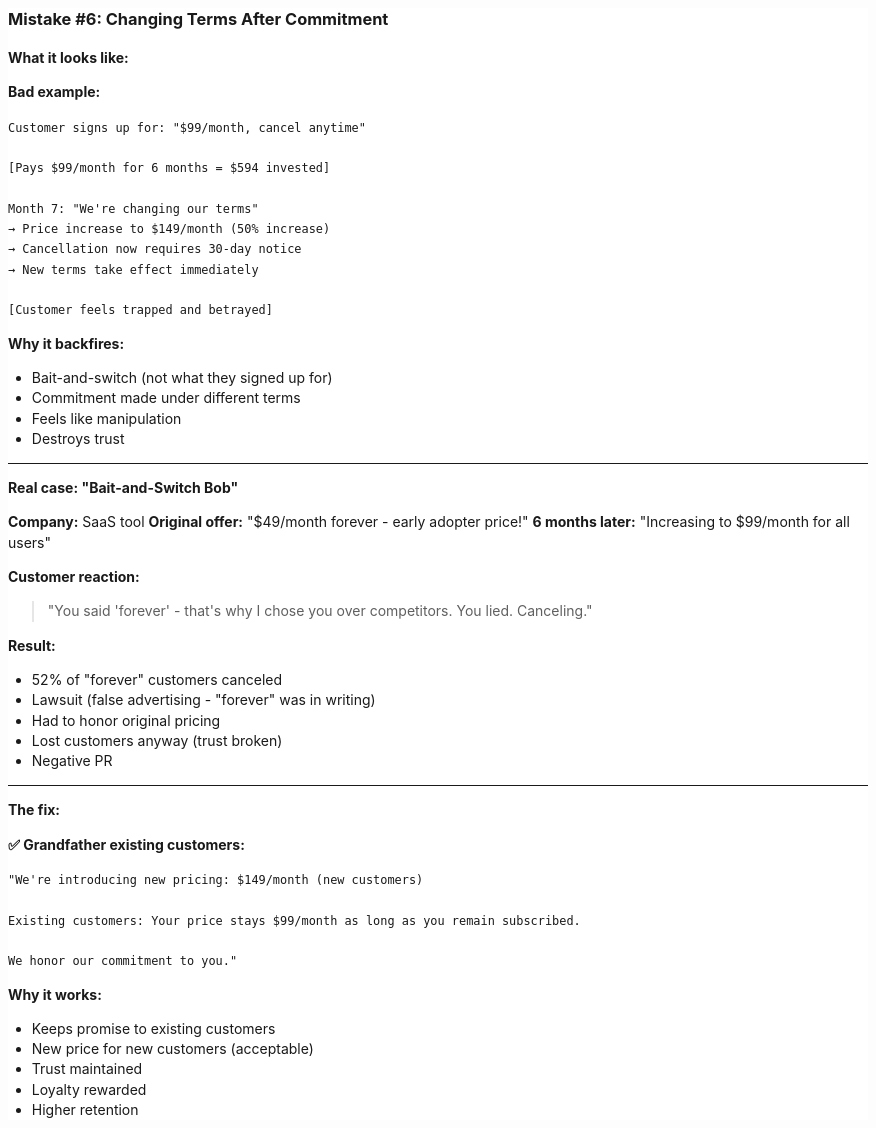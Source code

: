 
### Mistake #6: Changing Terms After Commitment

**What it looks like:**

**Bad example:**
```
Customer signs up for: "$99/month, cancel anytime"

[Pays $99/month for 6 months = $594 invested]

Month 7: "We're changing our terms"
→ Price increase to $149/month (50% increase)
→ Cancellation now requires 30-day notice
→ New terms take effect immediately

[Customer feels trapped and betrayed]
```

**Why it backfires:**
- Bait-and-switch (not what they signed up for)
- Commitment made under different terms
- Feels like manipulation
- Destroys trust

---

**Real case: "Bait-and-Switch Bob"**

**Company:** SaaS tool
**Original offer:** "$49/month forever - early adopter price!"
**6 months later:** "Increasing to $99/month for all users"

**Customer reaction:**
> "You said 'forever' - that's why I chose you over competitors. You lied. Canceling."

**Result:**
- 52% of "forever" customers canceled
- Lawsuit (false advertising - "forever" was in writing)
- Had to honor original pricing
- Lost customers anyway (trust broken)
- Negative PR

---

**The fix:**

**✅ Grandfather existing customers:**
```
"We're introducing new pricing: $149/month (new customers)

Existing customers: Your price stays $99/month as long as you remain subscribed.

We honor our commitment to you."
```

**Why it works:**
- Keeps promise to existing customers
- New price for new customers (acceptable)
- Trust maintained
- Loyalty rewarded
- Higher retention
